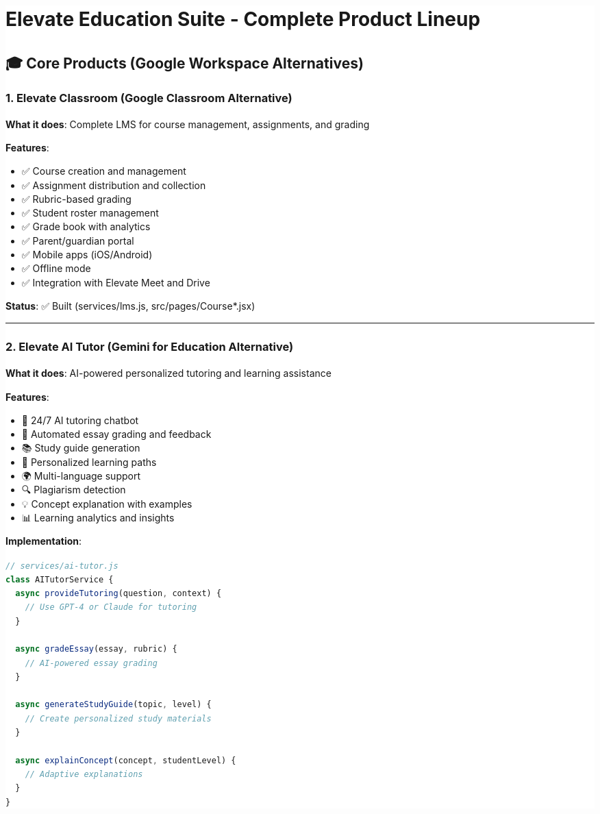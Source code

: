 # Elevate Education Suite - Complete Product Lineup

## 🎓 Core Products (Google Workspace Alternatives)

### 1. **Elevate Classroom** (Google Classroom Alternative)
**What it does**: Complete LMS for course management, assignments, and grading

**Features**:
- ✅ Course creation and management
- ✅ Assignment distribution and collection
- ✅ Rubric-based grading
- ✅ Student roster management
- ✅ Grade book with analytics
- ✅ Parent/guardian portal
- ✅ Mobile apps (iOS/Android)
- ✅ Offline mode
- ✅ Integration with Elevate Meet and Drive

**Status**: ✅ Built (services/lms.js, src/pages/Course*.jsx)

---

### 2. **Elevate AI Tutor** (Gemini for Education Alternative)
**What it does**: AI-powered personalized tutoring and learning assistance

**Features**:
- 🤖 24/7 AI tutoring chatbot
- 📝 Automated essay grading and feedback
- 📚 Study guide generation
- 🎯 Personalized learning paths
- 🌍 Multi-language support
- 🔍 Plagiarism detection
- 💡 Concept explanation with examples
- 📊 Learning analytics and insights

**Implementation**:
```javascript
// services/ai-tutor.js
class AITutorService {
  async provideTutoring(question, context) {
    // Use GPT-4 or Claude for tutoring
  }
  
  async gradeEssay(essay, rubric) {
    // AI-powered essay grading
  }
  
  async generateStudyGuide(topic, level) {
    // Create personalized study materials
  }
  
  async explainConcept(concept, studentLevel) {
    // Adaptive explanations
  }
}
```
